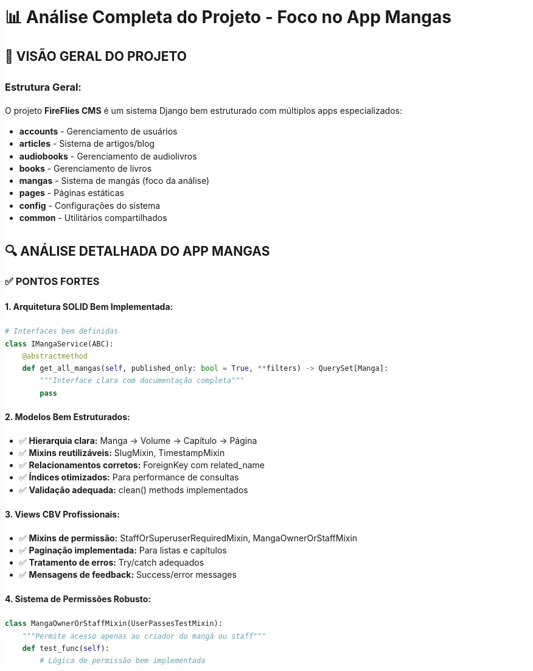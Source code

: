 # 📊 Análise Completa do Projeto - Foco no App Mangas

## 🎯 **VISÃO GERAL DO PROJETO**

### **Estrutura Geral:**
O projeto **FireFlies CMS** é um sistema Django bem estruturado com múltiplos apps especializados:
- **accounts** - Gerenciamento de usuários
- **articles** - Sistema de artigos/blog
- **audiobooks** - Gerenciamento de audiolivros
- **books** - Gerenciamento de livros
- **mangas** - Sistema de mangás (foco da análise)
- **pages** - Páginas estáticas
- **config** - Configurações do sistema
- **common** - Utilitários compartilhados

## 🔍 **ANÁLISE DETALHADA DO APP MANGAS**

### **✅ PONTOS FORTES**

#### **1. Arquitetura SOLID Bem Implementada:**
```python
# Interfaces bem definidas
class IMangaService(ABC):
    @abstractmethod
    def get_all_mangas(self, published_only: bool = True, **filters) -> QuerySet[Manga]:
        """Interface clara com documentação completa"""
        pass
```

#### **2. Modelos Bem Estruturados:**
- ✅ **Hierarquia clara:** Manga → Volume → Capítulo → Página
- ✅ **Mixins reutilizáveis:** SlugMixin, TimestampMixin
- ✅ **Relacionamentos corretos:** ForeignKey com related_name
- ✅ **Índices otimizados:** Para performance de consultas
- ✅ **Validação adequada:** clean() methods implementados

#### **3. Views CBV Profissionais:**
- ✅ **Mixins de permissão:** StaffOrSuperuserRequiredMixin, MangaOwnerOrStaffMixin
- ✅ **Paginação implementada:** Para listas e capítulos
- ✅ **Tratamento de erros:** Try/catch adequados
- ✅ **Mensagens de feedback:** Success/error messages

#### **4. Sistema de Permissões Robusto:**
```python
class MangaOwnerOrStaffMixin(UserPassesTestMixin):
    """Permite acesso apenas ao criador do mangá ou staff"""
    def test_func(self):
        # Lógica de permissão bem implementada
```
